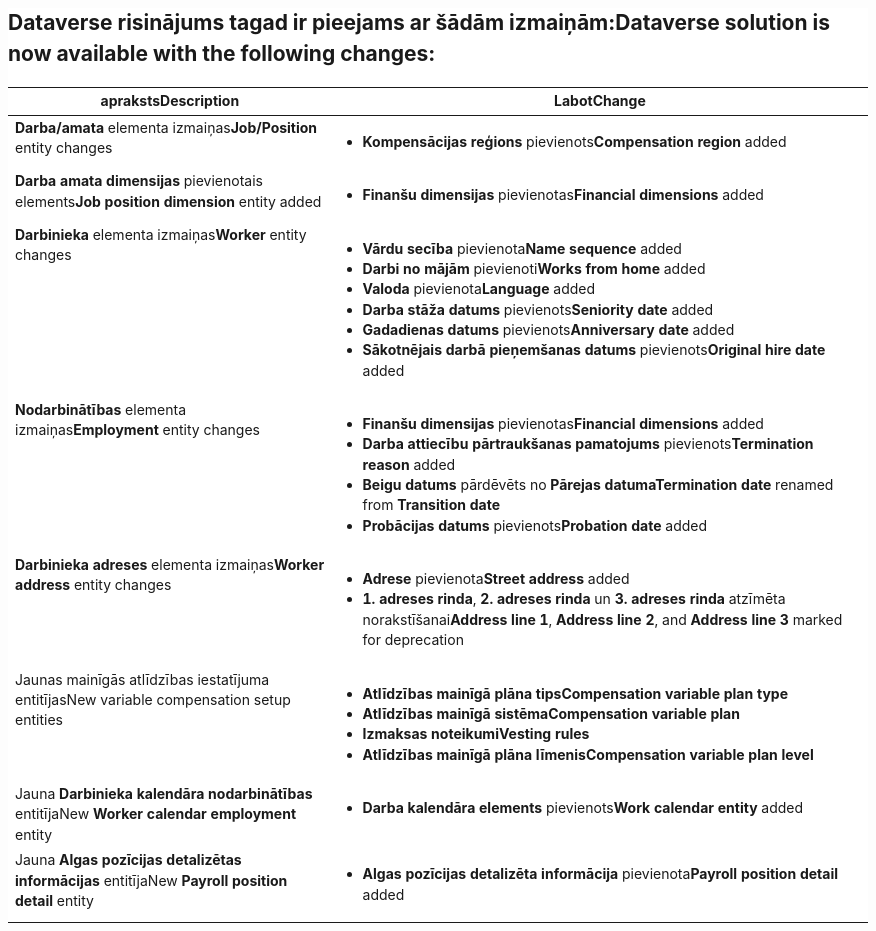 ## <a name="dataverse-solution-is-now-available-with-the-following-changes"></a><span data-ttu-id="4b77e-130">Dataverse risinājums tagad ir pieejams ar šādām izmaiņām:</span><span class="sxs-lookup"><span data-stu-id="4b77e-130">Dataverse solution is now available with the following changes:</span></span>

| <span data-ttu-id="4b77e-131">apraksts</span><span class="sxs-lookup"><span data-stu-id="4b77e-131">Description</span></span> | <span data-ttu-id="4b77e-132">Labot</span><span class="sxs-lookup"><span data-stu-id="4b77e-132">Change</span></span> |
| --- | --- |
| <span data-ttu-id="4b77e-133">**Darba/amata** elementa izmaiņas</span><span class="sxs-lookup"><span data-stu-id="4b77e-133">**Job/Position** entity changes</span></span> | <ul><li><span data-ttu-id="4b77e-134">**Kompensācijas reģions** pievienots</span><span class="sxs-lookup"><span data-stu-id="4b77e-134">**Compensation region** added</span></span></li>|
| <span data-ttu-id="4b77e-135">**Darba amata dimensijas** pievienotais elements</span><span class="sxs-lookup"><span data-stu-id="4b77e-135">**Job position dimension** entity added</span></span> | <ul><li><span data-ttu-id="4b77e-136">**Finanšu dimensijas** pievienotas</span><span class="sxs-lookup"><span data-stu-id="4b77e-136">**Financial dimensions** added</span></span></li>
| <span data-ttu-id="4b77e-137">**Darbinieka** elementa izmaiņas</span><span class="sxs-lookup"><span data-stu-id="4b77e-137">**Worker** entity changes</span></span> | <ul><li><span data-ttu-id="4b77e-138">**Vārdu secība** pievienota</span><span class="sxs-lookup"><span data-stu-id="4b77e-138">**Name sequence** added</span></span></li><li><span data-ttu-id="4b77e-139">**Darbi no mājām** pievienoti</span><span class="sxs-lookup"><span data-stu-id="4b77e-139">**Works from home** added</span></span></li><li><span data-ttu-id="4b77e-140">**Valoda** pievienota</span><span class="sxs-lookup"><span data-stu-id="4b77e-140">**Language** added</span></span></li><li><span data-ttu-id="4b77e-141">**Darba stāža datums** pievienots</span><span class="sxs-lookup"><span data-stu-id="4b77e-141">**Seniority date** added</span></span></li><li><span data-ttu-id="4b77e-142">**Gadadienas datums** pievienots</span><span class="sxs-lookup"><span data-stu-id="4b77e-142">**Anniversary date** added</span></span></li><li><span data-ttu-id="4b77e-143">**Sākotnējais darbā pieņemšanas datums** pievienots</span><span class="sxs-lookup"><span data-stu-id="4b77e-143">**Original hire date** added</span></span></li></ul> |
| <span data-ttu-id="4b77e-144">**Nodarbinātības** elementa izmaiņas</span><span class="sxs-lookup"><span data-stu-id="4b77e-144">**Employment** entity changes</span></span> | <ul><li><span data-ttu-id="4b77e-145">**Finanšu dimensijas** pievienotas</span><span class="sxs-lookup"><span data-stu-id="4b77e-145">**Financial dimensions** added</span></span></li><li><span data-ttu-id="4b77e-146">**Darba attiecību pārtraukšanas pamatojums** pievienots</span><span class="sxs-lookup"><span data-stu-id="4b77e-146">**Termination reason** added</span></span></li><li><span data-ttu-id="4b77e-147">**Beigu datums** pārdēvēts no **Pārejas datuma**</span><span class="sxs-lookup"><span data-stu-id="4b77e-147">**Termination date** renamed from **Transition date**</span></span></li><li><span data-ttu-id="4b77e-148">**Probācijas datums** pievienots</span><span class="sxs-lookup"><span data-stu-id="4b77e-148">**Probation date** added</span></span></li></ul> |
| <span data-ttu-id="4b77e-149">**Darbinieka adreses** elementa izmaiņas</span><span class="sxs-lookup"><span data-stu-id="4b77e-149">**Worker address** entity changes</span></span> | <ul><li><span data-ttu-id="4b77e-150">**Adrese** pievienota</span><span class="sxs-lookup"><span data-stu-id="4b77e-150">**Street address** added</span></span></li><li><span data-ttu-id="4b77e-151">**1. adreses rinda**, **2. adreses rinda** un **3. adreses rinda** atzīmēta norakstīšanai</span><span class="sxs-lookup"><span data-stu-id="4b77e-151">**Address line 1**, **Address line 2**, and **Address line 3** marked for deprecation</span></span></li></ul> |
| <span data-ttu-id="4b77e-152">Jaunas mainīgās atlīdzības iestatījuma entitījas</span><span class="sxs-lookup"><span data-stu-id="4b77e-152">New variable compensation setup entities</span></span> | <ul><li><span data-ttu-id="4b77e-153">**Atlīdzības mainīgā plāna tips**</span><span class="sxs-lookup"><span data-stu-id="4b77e-153">**Compensation variable plan type**</span></span></li><li><span data-ttu-id="4b77e-154">**Atlīdzības mainīgā sistēma**</span><span class="sxs-lookup"><span data-stu-id="4b77e-154">**Compensation variable plan**</span></span></li><li><span data-ttu-id="4b77e-155">**Izmaksas noteikumi**</span><span class="sxs-lookup"><span data-stu-id="4b77e-155">**Vesting rules**</span></span></li><li><span data-ttu-id="4b77e-156">**Atlīdzības mainīgā plāna līmenis**</span><span class="sxs-lookup"><span data-stu-id="4b77e-156">**Compensation variable plan level**</span></span></li></ul> |
| <span data-ttu-id="4b77e-157">Jauna **Darbinieka kalendāra nodarbinātības** entitīja</span><span class="sxs-lookup"><span data-stu-id="4b77e-157">New **Worker calendar employment** entity</span></span> | <ul><li><span data-ttu-id="4b77e-158">**Darba kalendāra elements** pievienots</span><span class="sxs-lookup"><span data-stu-id="4b77e-158">**Work calendar entity** added</span></span></li></ul> |
| <span data-ttu-id="4b77e-159">Jauna **Algas pozīcijas detalizētas informācijas** entitīja</span><span class="sxs-lookup"><span data-stu-id="4b77e-159">New **Payroll position detail** entity</span></span> | <ul><li><span data-ttu-id="4b77e-160">**Algas pozīcijas detalizēta informācija** pievienota</span><span class="sxs-lookup"><span data-stu-id="4b77e-160">**Payroll position detail** added</span></span></li></ul> |